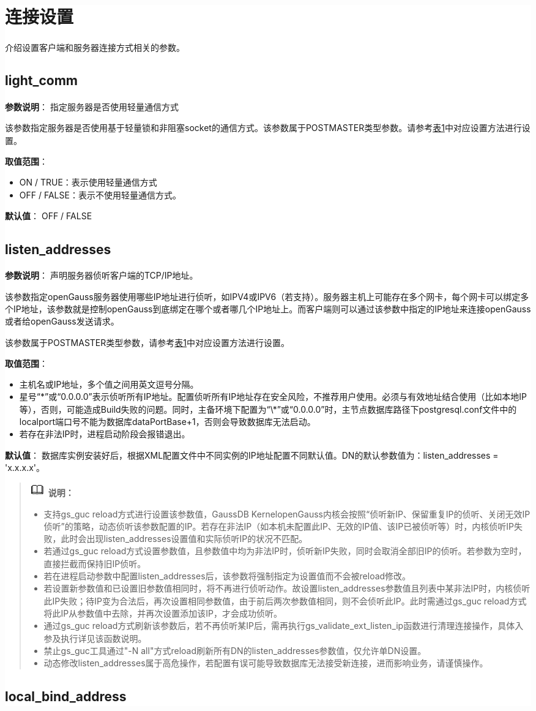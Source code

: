 # 连接设置

介绍设置客户端和服务器连接方式相关的参数。

## light\_comm
**参数说明**： 指定服务器是否使用轻量通信方式

该参数指定服务器是否使用基于轻量锁和非阻塞socket的通信方式。该参数属于POSTMASTER类型参数。请参考[表1](重设参数.md#zh-cn_topic_0237121562_zh-cn_topic_0059777490_t91a6f212010f4503b24d7943aed6d846)中对应设置方法进行设置。

**取值范围**：

- ON / TRUE：表示使用轻量通信方式
- OFF / FALSE：表示不使用轻量通信方式。

**默认值**： OFF / FALSE

## listen\_addresses<a name="zh-cn_topic_0283136886_zh-cn_topic_0237124695_zh-cn_topic_0059777636_sed0adde99a3f47669f5d4ab557b36b35"></a>

**参数说明**： 声明服务器侦听客户端的TCP/IP地址。

该参数指定openGauss服务器使用哪些IP地址进行侦听，如IPV4或IPV6（若支持）。服务器主机上可能存在多个网卡，每个网卡可以绑定多个IP地址，该参数就是控制openGauss到底绑定在哪个或者哪几个IP地址上。而客户端则可以通过该参数中指定的IP地址来连接openGauss或者给openGauss发送请求。

该参数属于POSTMASTER类型参数，请参考[表1](重设参数.md#zh-cn_topic_0237121562_zh-cn_topic_0059777490_t91a6f212010f4503b24d7943aed6d846)中对应设置方法进行设置。

**取值范围**：

-   主机名或IP地址，多个值之间用英文逗号分隔。
-   星号“\*”或“0.0.0.0”表示侦听所有IP地址。配置侦听所有IP地址存在安全风险，不推荐用户使用。必须与有效地址结合使用（比如本地IP等），否则，可能造成Build失败的问题。同时，主备环境下配置为“\\*”或“0.0.0.0”时，主节点数据库路径下postgresql.conf文件中的localport端口号不能为数据库dataPortBase+1，否则会导致数据库无法启动。
-   若存在非法IP时，进程启动阶段会报错退出。

**默认值**： 数据库实例安装好后，根据XML配置文件中不同实例的IP地址配置不同默认值。DN的默认参数值为：listen\_addresses = 'x.x.x.x'。

> ![](public_sys-resources/icon-note.png) **说明：** 
>
> -   支持gs\_guc reload方式进行设置该参数值，GaussDB KernelopenGauss内核会按照“侦听新IP、保留重复IP的侦听、关闭无效IP侦听”的策略，动态侦听该参数配置的IP。若存在非法IP（如本机未配置此IP、无效的IP值、该IP已被侦听等）时，内核侦听IP失败，此时会出现listen\_addresses设置值和实际侦听IP的状况不匹配。
> -   若通过gs\_guc reload方式设置参数值，且参数值中均为非法IP时，侦听新IP失败，同时会取消全部旧IP的侦听。若参数为空时，直接拦截而保持旧IP侦听。
> -   若在进程启动参数中配置listen\_addresses后，该参数将强制指定为设置值而不会被reload修改。
> -   若设置新参数值和已设置旧参数值相同时，将不再进行侦听动作。故设置listen\_addresses参数值且列表中某非法IP时，内核侦听此IP失败；待IP变为合法后，再次设置相同参数值，由于前后两次参数值相同，则不会侦听此IP。此时需通过gs\_guc reload方式将此IP从参数值中去除，并再次设置添加该IP，才会成功侦听。
> -   通过gs\_guc reload方式刷新该参数后，若不再侦听某IP后，需再执行gs\_validate\_ext\_listen\_ip函数进行清理连接操作，具体入参及执行详见该函数说明。
> -   禁止gs\_guc工具通过"-N all"方式reload刷新所有DN的listen\_addresses参数值，仅允许单DN设置。
> -   动态修改listen\_addresses属于高危操作，若配置有误可能导致数据库无法接受新连接，进而影响业务，请谨慎操作。

## local\_bind\_address<a name="zh-cn_topic_0283136886_zh-cn_topic_0237124695_zh-cn_topic_0059777636_s5339247211624017a06e634c85c519d5"></a>
